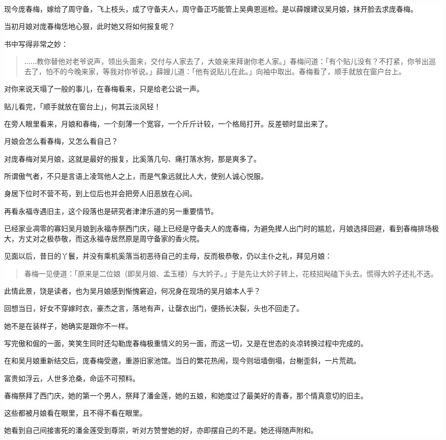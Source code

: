 现今庞春梅，嫁给了周守备，飞上枝头，成了守备夫人，周守备正巧能管上吴典恩巡检。是以薛嫂建议吴月娘，抹开脸去求庞春梅。


当初月娘对庞春梅恁地心狠，此时她又将如何报复呢？


书中写得非常之妙：



> ……教你替他对老爷说声，领出头面来，交付与人家去了，大娘亲来拜谢你老人家。」春梅问道：「有个贴儿没有？不打紧，你爷出巡去了，怕不的今晚来家，等我对你爷说。」薛嫂儿道：「他有说贴儿在此。」向袖中取出。春梅看了，顺手就放在窗户台上。


对你来说天塌了一般的事儿，在春梅看来，只是给老公说一声。


贴儿看完，「顺手就放在窗台上」，何其云淡风轻！


在旁人眼里看来，月娘和春梅，一个刻薄一个宽容，一个斤斤计较，一个格局打开。反差顿时显出来了。


月娘会怎么看春梅，又怎么看自己？


对庞春梅对吴月娘，这就是最好的报复，比奚落几句、痛打落水狗，那是爽多了。


所谓傲气者，不只是言语上凌驾他人之上，而是气象远就比人大，使别人诚心悦服。


身居下位时不营不苟，到上位后也并会把旁人旧恶放在心间。


再看永福寺遇旧主，这个段落也是研究者津津乐道的另一重要情节。


已经家业凋零的寡妇吴月娘到永福寺祭西门庆，碰上已经是守备夫人的庞春梅，为避免撵人出门时的尴尬，月娘选择回避，看到春梅排场极大，方丈对之极恭敬，而这永福寺居然原是周守备家的香火院。


见面以后，昔日的丫鬟，并没有乘机奚落当初恶待自己的主母，反而极恭敬，仍以主仆之礼，拜见月娘：



> 春梅一见便道：「原来是二位娘（即吴月娘、孟玉楼）与大妗子。」于是先让大妗子转上，花枝招飐磕下头去。慌得大妗子还礼不迭。


此情此景，饶是读者，也为吴月娘感到惭愧窘迫，何况身在现场的吴月娘本人乎？


回想当日，好女不穿嫁时衣，豪杰之言，落地有声，让罄衣出门，便扬长决裂，头也不回走了。


她不是在装样子，她确实是跟你不一样。


写完傲和倔的一面，笑笑生同时还勾勒庞春梅极重情义的另一面，而这一切，又是在世态的炎凉转换过程中完成的。


在和吴月娘重新结交后，庞春梅受邀，重游旧家池馆。当日的繁花热闹，现今则垣墙倒塌，台榭歪斜，一片荒疏。


富贵如浮云，人世多沧桑，命运不可预料。


春梅祭拜了西门庆，她的第一个男人，祭拜了潘金莲，她的五娘，和她度过了最美好的青春，那个情真意切的旧主。


这些都被月娘看在眼里，且不得不看在眼里。


她看到自己间接害死的潘金莲受到尊崇，听对方赞誉她的好，亦即摆自己的不是。她还得随声附和。
